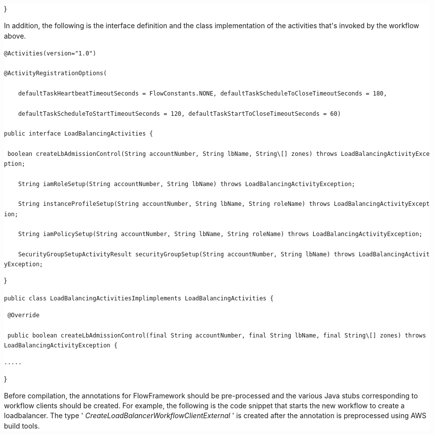 }



In addition, the following is the interface definition and the class implementation of the activities that's invoked by the workflow above.


```
@Activities(version="1.0")

@ActivityRegistrationOptions(

    defaultTaskHeartbeatTimeoutSeconds = FlowConstants.NONE, defaultTaskScheduleToCloseTimeoutSeconds = 180,

    defaultTaskScheduleToStartTimeoutSeconds = 120, defaultTaskStartToCloseTimeoutSeconds = 60)

public interface LoadBalancingActivities {

 boolean createLbAdmissionControl(String accountNumber, String lbName, String\[] zones) throws LoadBalancingActivityException;

    String iamRoleSetup(String accountNumber, String lbName) throws LoadBalancingActivityException;

    String instanceProfileSetup(String accountNumber, String lbName, String roleName) throws LoadBalancingActivityException;

    String iamPolicySetup(String accountNumber, String lbName, String roleName) throws LoadBalancingActivityException;

    SecurityGroupSetupActivityResult securityGroupSetup(String accountNumber, String lbName) throws LoadBalancingActivityException;
```
}


```
public class LoadBalancingActivitiesImplimplements LoadBalancingActivities {
```

```
 @Override

 public boolean createLbAdmissionControl(final String accountNumber, final String lbName, final String\[] zones) throws LoadBalancingActivityException {
```
    .....

}



Before compilation, the annotations for FlowFramework should be pre-processed and the various Java stubs corresponding to workflow clients should be created. For example, the following is the code snippet that starts the new workflow to create a loadbalancer. The type ' _CreateLoadBalancerWorkflowClientExternal_ ' is created after the annotation is preprocessed using AWS build tools. 
